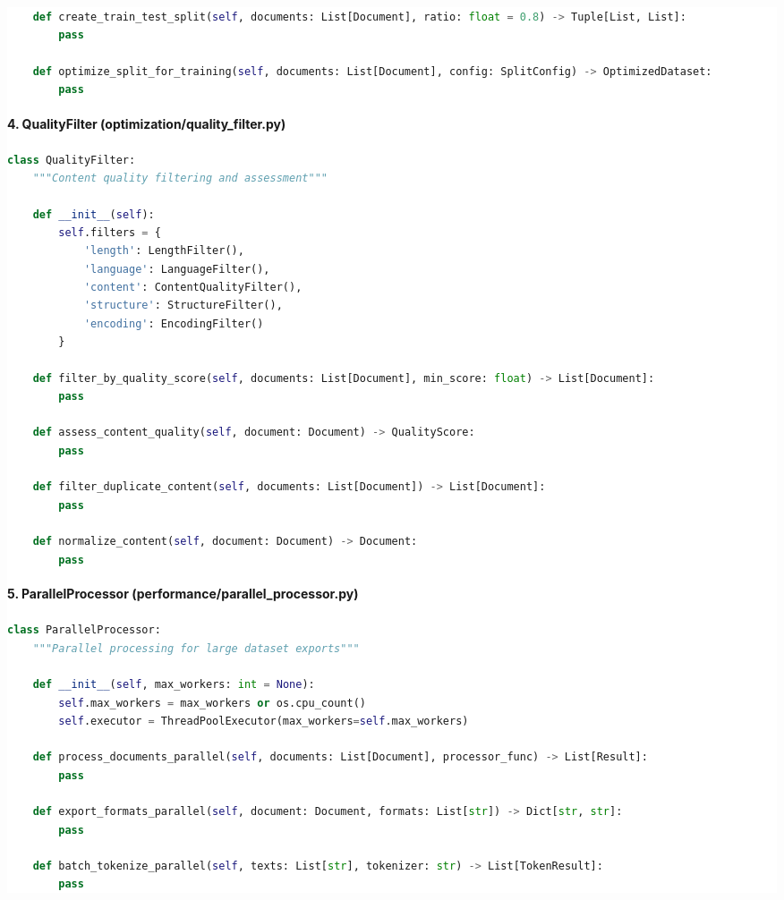 ```python
    def create_train_test_split(self, documents: List[Document], ratio: float = 0.8) -> Tuple[List, List]:
        pass
    
    def optimize_split_for_training(self, documents: List[Document], config: SplitConfig) -> OptimizedDataset:
        pass
```

#### 4. QualityFilter (optimization/quality_filter.py)
```python
class QualityFilter:
    """Content quality filtering and assessment"""
    
    def __init__(self):
        self.filters = {
            'length': LengthFilter(),
            'language': LanguageFilter(),
            'content': ContentQualityFilter(),
            'structure': StructureFilter(),
            'encoding': EncodingFilter()
        }
    
    def filter_by_quality_score(self, documents: List[Document], min_score: float) -> List[Document]:
        pass
    
    def assess_content_quality(self, document: Document) -> QualityScore:
        pass
    
    def filter_duplicate_content(self, documents: List[Document]) -> List[Document]:
        pass
    
    def normalize_content(self, document: Document) -> Document:
        pass
```

#### 5. ParallelProcessor (performance/parallel_processor.py)
```python
class ParallelProcessor:
    """Parallel processing for large dataset exports"""
    
    def __init__(self, max_workers: int = None):
        self.max_workers = max_workers or os.cpu_count()
        self.executor = ThreadPoolExecutor(max_workers=self.max_workers)
    
    def process_documents_parallel(self, documents: List[Document], processor_func) -> List[Result]:
        pass
    
    def export_formats_parallel(self, document: Document, formats: List[str]) -> Dict[str, str]:
        pass
    
    def batch_tokenize_parallel(self, texts: List[str], tokenizer: str) -> List[TokenResult]:
        pass
```

